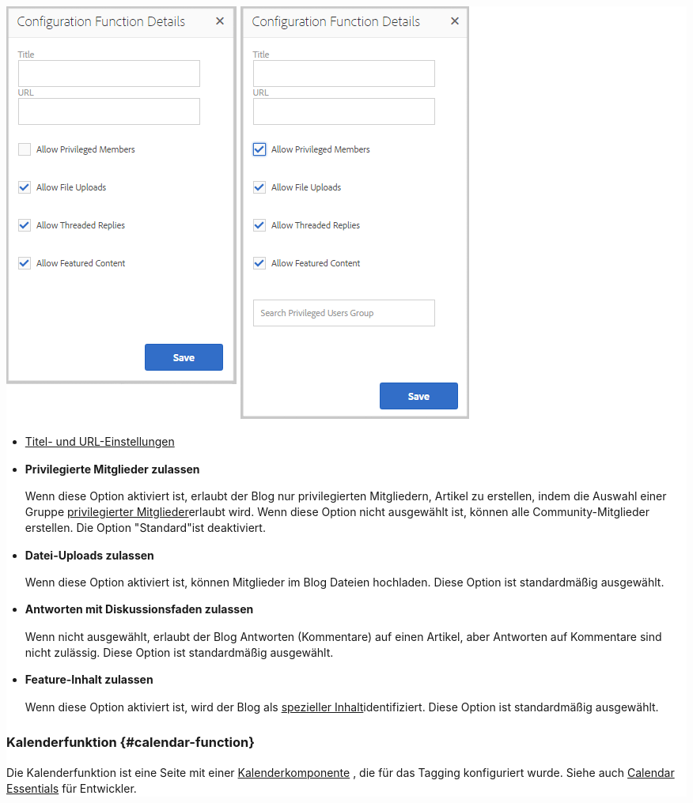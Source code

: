 ![chlimage_1-383](assets/chlimage_1-383.png)

* [Titel- und URL-Einstellungen](#title-and-url-settings)

* **Privilegierte Mitglieder zulassen**

   Wenn diese Option aktiviert ist, erlaubt der Blog nur privilegierten Mitgliedern, Artikel zu erstellen, indem die Auswahl einer Gruppe [privilegierter Mitglieder](/help/communities/users.md#privileged-members-group)erlaubt wird. Wenn diese Option nicht ausgewählt ist, können alle Community-Mitglieder erstellen. Die Option &quot;Standard&quot;ist deaktiviert.

* **Datei-Uploads zulassen**

   Wenn diese Option aktiviert ist, können Mitglieder im Blog Dateien hochladen. Diese Option ist standardmäßig ausgewählt.

* **Antworten mit Diskussionsfaden zulassen**

   Wenn nicht ausgewählt, erlaubt der Blog Antworten (Kommentare) auf einen Artikel, aber Antworten auf Kommentare sind nicht zulässig. Diese Option ist standardmäßig ausgewählt.

* **Feature-Inhalt zulassen**

   Wenn diese Option aktiviert ist, wird der Blog als [spezieller Inhalt](/help/communities/featured.md)identifiziert. Diese Option ist standardmäßig ausgewählt.

### Kalenderfunktion {#calendar-function}

Die Kalenderfunktion ist eine Seite mit einer [Kalenderkomponente](/help/communities/calendar.md) , die für das Tagging konfiguriert wurde. Siehe auch [Calendar Essentials](/help/communities/calendar-basics-for-developers.md) für Entwickler.
